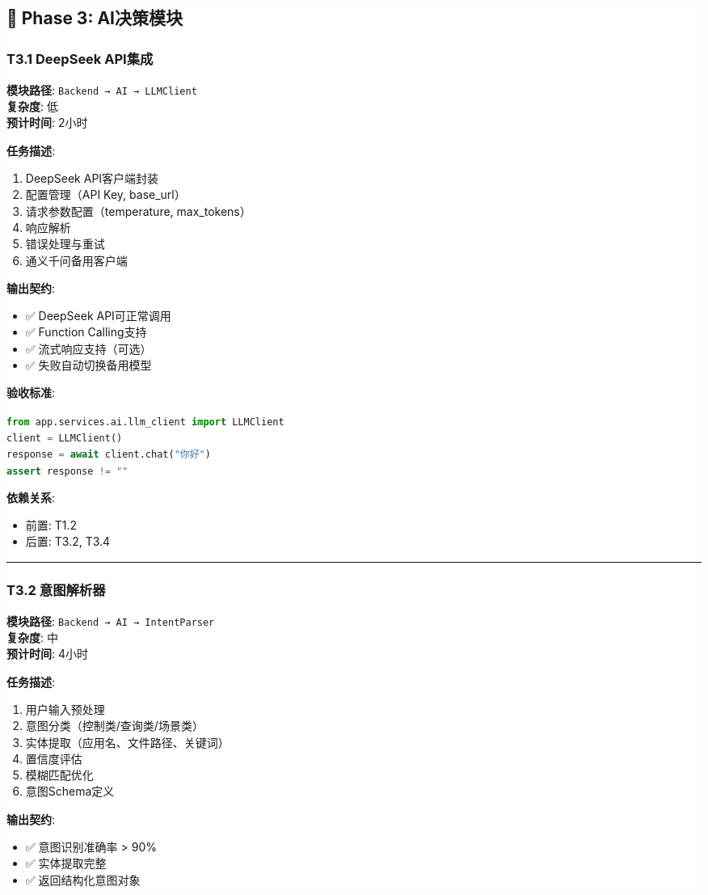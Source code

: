 
## 🤖 Phase 3: AI决策模块

### T3.1 DeepSeek API集成
**模块路径**: `Backend → AI → LLMClient`  
**复杂度**: 低  
**预计时间**: 2小时

**任务描述**:
1. DeepSeek API客户端封装
2. 配置管理（API Key, base_url）
3. 请求参数配置（temperature, max_tokens）
4. 响应解析
5. 错误处理与重试
6. 通义千问备用客户端

**输出契约**:
- ✅ DeepSeek API可正常调用
- ✅ Function Calling支持
- ✅ 流式响应支持（可选）
- ✅ 失败自动切换备用模型

**验收标准**:
```python
from app.services.ai.llm_client import LLMClient
client = LLMClient()
response = await client.chat("你好")
assert response != ""
```

**依赖关系**:
- 前置: T1.2
- 后置: T3.2, T3.4

---

### T3.2 意图解析器
**模块路径**: `Backend → AI → IntentParser`  
**复杂度**: 中  
**预计时间**: 4小时

**任务描述**:
1. 用户输入预处理
2. 意图分类（控制类/查询类/场景类）
3. 实体提取（应用名、文件路径、关键词）
4. 置信度评估
5. 模糊匹配优化
6. 意图Schema定义

**输出契约**:
- ✅ 意图识别准确率 > 90%
- ✅ 实体提取完整
- ✅ 返回结构化意图对象

